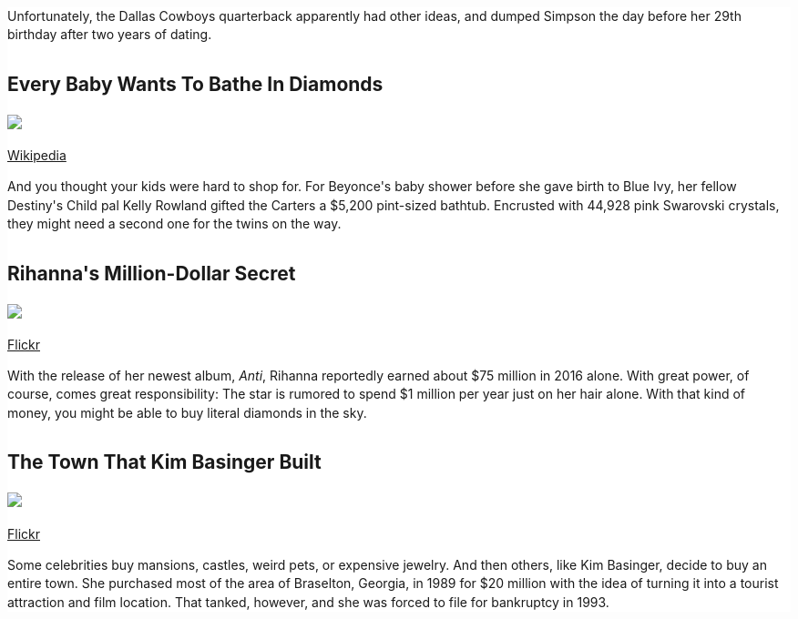 Unfortunately, the Dallas Cowboys quarterback apparently had other ideas, and dumped Simpson the day before her 29th birthday after two years of dating.

## Every Baby Wants To Bathe In Diamonds

![](https://simplyaddicted.com/wp-content/uploads/2017/06/kelly_rowland_11_2012-1496803001979-2.jpg)

[Wikipedia](https://commons.wikimedia.org/wiki/File:Kelly_Rowland_11,_2012.jpg)

And you thought your kids were hard to shop for. For Beyonce's baby shower before she gave birth to Blue Ivy, her fellow Destiny's Child pal Kelly Rowland gifted the Carters a $5,200 pint-sized bathtub. Encrusted with 44,928 pink Swarovski crystals, they might need a second one for the twins on the way.

## Rihanna's Million-Dollar Secret

![](https://simplyaddicted.com/wp-content/uploads/2017/06/15743383387_fe06333070_b-1-1496803182096-1.jpg)

[Flickr](https://www.flickr.com/photos/128992077@N07/15743383387)

With the release of her newest album, _Anti_, Rihanna reportedly earned about $75 million in 2016 alone. With great power, of course, comes great responsibility: The star is rumored to spend $1 million per year just on her hair alone. With that kind of money, you might be able to buy literal diamonds in the sky.

## The Town That Kim Basinger Built

![](https://simplyaddicted.com/wp-content/uploads/2017/06/211174338_a5972d7295_z-1-1496803313046-1.jpg)

[Flickr](https://www.flickr.com/photos/alan-light/211174338)

Some celebrities buy mansions, castles, weird pets, or expensive jewelry. And then others, like Kim Basinger, decide to buy an entire town. She purchased most of the area of Braselton, Georgia, in 1989 for $20 million with the idea of turning it into a tourist attraction and film location. That tanked, however, and she was forced to file for bankruptcy in 1993.